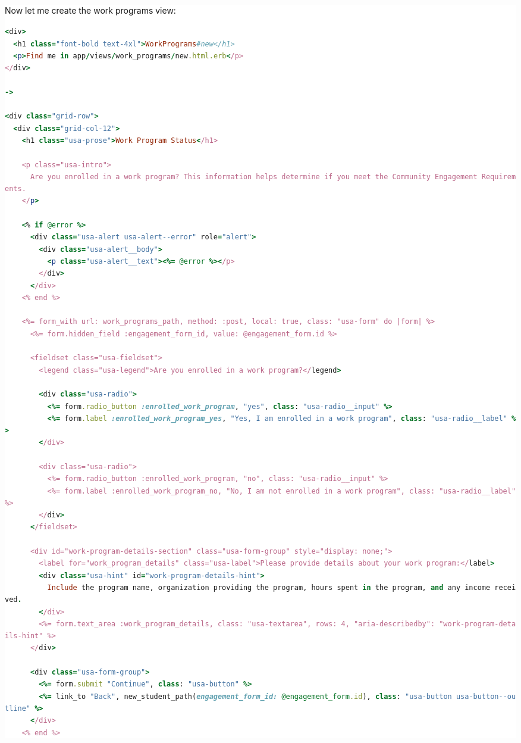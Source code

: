 Now let me create the work programs view:


```ruby
<div>
  <h1 class="font-bold text-4xl">WorkPrograms#new</h1>
  <p>Find me in app/views/work_programs/new.html.erb</p>
</div>

->

<div class="grid-row">
  <div class="grid-col-12">
    <h1 class="usa-prose">Work Program Status</h1>
    
    <p class="usa-intro">
      Are you enrolled in a work program? This information helps determine if you meet the Community Engagement Requirements.
    </p>
    
    <% if @error %>
      <div class="usa-alert usa-alert--error" role="alert">
        <div class="usa-alert__body">
          <p class="usa-alert__text"><%= @error %></p>
        </div>
      </div>
    <% end %>
    
    <%= form_with url: work_programs_path, method: :post, local: true, class: "usa-form" do |form| %>
      <%= form.hidden_field :engagement_form_id, value: @engagement_form.id %>
      
      <fieldset class="usa-fieldset">
        <legend class="usa-legend">Are you enrolled in a work program?</legend>
        
        <div class="usa-radio">
          <%= form.radio_button :enrolled_work_program, "yes", class: "usa-radio__input" %>
          <%= form.label :enrolled_work_program_yes, "Yes, I am enrolled in a work program", class: "usa-radio__label" %>
        </div>
        
        <div class="usa-radio">
          <%= form.radio_button :enrolled_work_program, "no", class: "usa-radio__input" %>
          <%= form.label :enrolled_work_program_no, "No, I am not enrolled in a work program", class: "usa-radio__label" %>
        </div>
      </fieldset>
      
      <div id="work-program-details-section" class="usa-form-group" style="display: none;">
        <label for="work_program_details" class="usa-label">Please provide details about your work program:</label>
        <div class="usa-hint" id="work-program-details-hint">
          Include the program name, organization providing the program, hours spent in the program, and any income received.
        </div>
        <%= form.text_area :work_program_details, class: "usa-textarea", rows: 4, "aria-describedby": "work-program-details-hint" %>
      </div>
      
      <div class="usa-form-group">
        <%= form.submit "Continue", class: "usa-button" %>
        <%= link_to "Back", new_student_path(engagement_form_id: @engagement_form.id), class: "usa-button usa-button--outline" %>
      </div>
    <% end %>
```